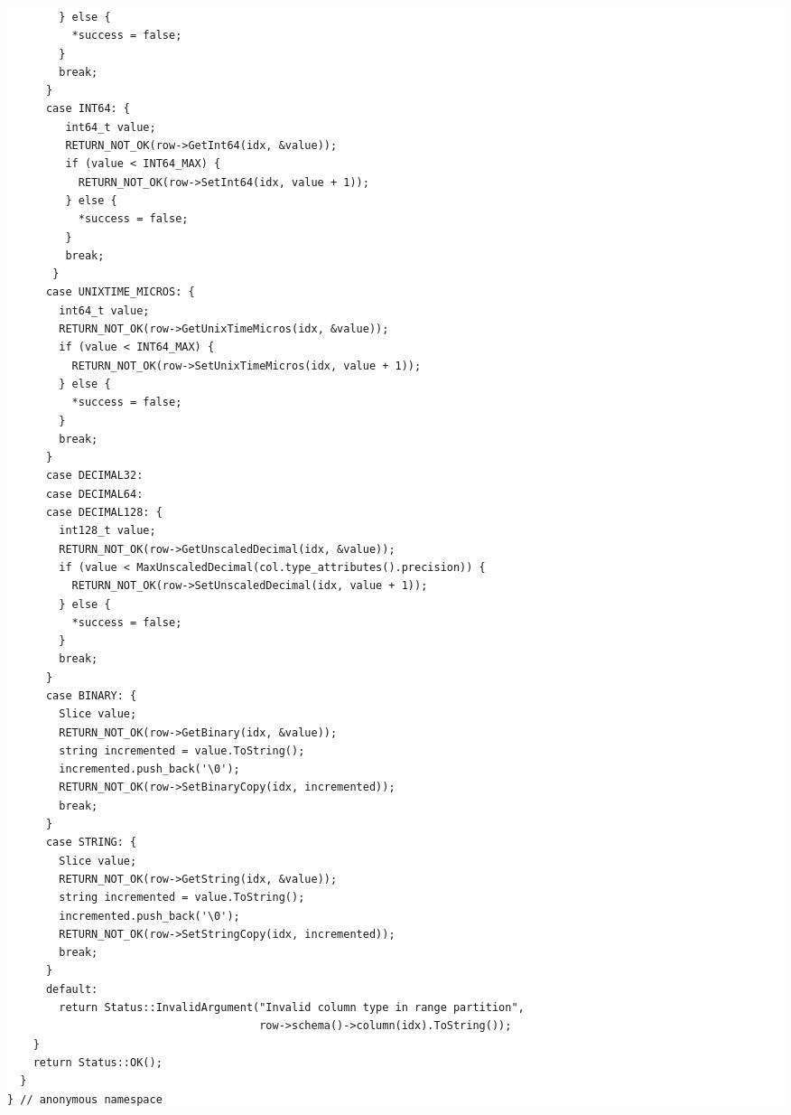 ```
        } else {
          *success = false;
        }
        break;
      }
      case INT64: {
         int64_t value;
         RETURN_NOT_OK(row->GetInt64(idx, &value));
         if (value < INT64_MAX) {
           RETURN_NOT_OK(row->SetInt64(idx, value + 1));
         } else {
           *success = false;
         }
         break;
       }
      case UNIXTIME_MICROS: {
        int64_t value;
        RETURN_NOT_OK(row->GetUnixTimeMicros(idx, &value));
        if (value < INT64_MAX) {
          RETURN_NOT_OK(row->SetUnixTimeMicros(idx, value + 1));
        } else {
          *success = false;
        }
        break;
      }
      case DECIMAL32:
      case DECIMAL64:
      case DECIMAL128: {
        int128_t value;
        RETURN_NOT_OK(row->GetUnscaledDecimal(idx, &value));
        if (value < MaxUnscaledDecimal(col.type_attributes().precision)) {
          RETURN_NOT_OK(row->SetUnscaledDecimal(idx, value + 1));
        } else {
          *success = false;
        }
        break;
      }
      case BINARY: {
        Slice value;
        RETURN_NOT_OK(row->GetBinary(idx, &value));
        string incremented = value.ToString();
        incremented.push_back('\0');
        RETURN_NOT_OK(row->SetBinaryCopy(idx, incremented));
        break;
      }
      case STRING: {
        Slice value;
        RETURN_NOT_OK(row->GetString(idx, &value));
        string incremented = value.ToString();
        incremented.push_back('\0');
        RETURN_NOT_OK(row->SetStringCopy(idx, incremented));
        break;
      }
      default:
        return Status::InvalidArgument("Invalid column type in range partition",
                                       row->schema()->column(idx).ToString());
    }
    return Status::OK();
  }
} // anonymous namespace

```
